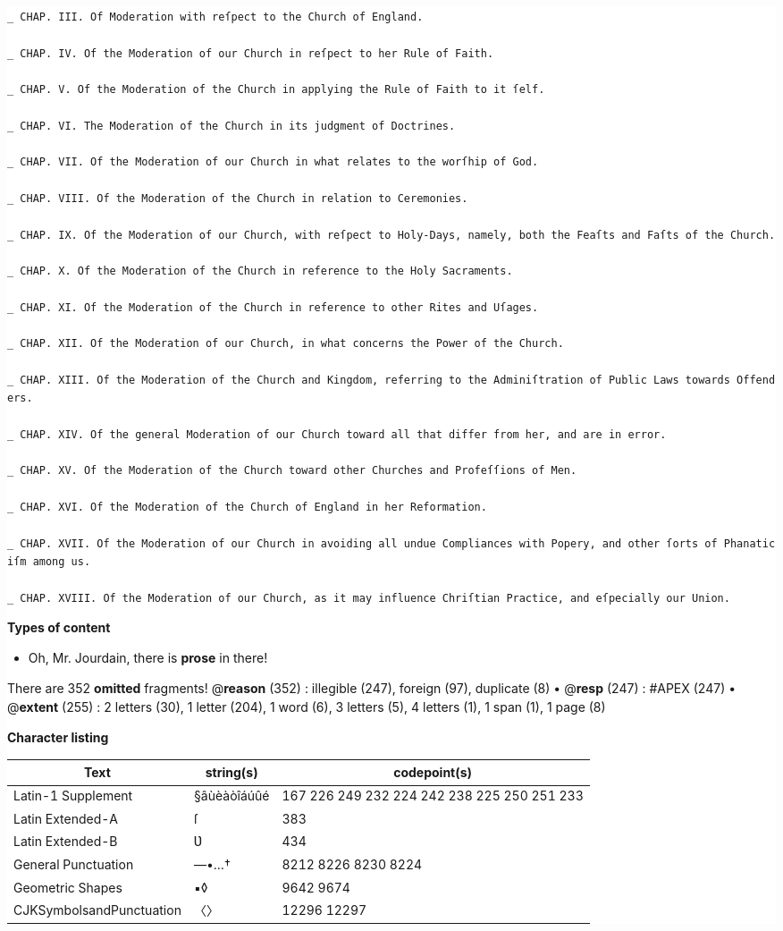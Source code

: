     _ CHAP. III. Of Moderation with reſpect to the Church of England.

    _ CHAP. IV. Of the Moderation of our Church in reſpect to her Rule of Faith.

    _ CHAP. V. Of the Moderation of the Church in applying the Rule of Faith to it ſelf.

    _ CHAP. VI. The Moderation of the Church in its judgment of Doctrines.

    _ CHAP. VII. Of the Moderation of our Church in what relates to the worſhip of God.

    _ CHAP. VIII. Of the Moderation of the Church in relation to Ceremonies.

    _ CHAP. IX. Of the Moderation of our Church, with reſpect to Holy-Days, namely, both the Feaſts and Faſts of the Church.

    _ CHAP. X. Of the Moderation of the Church in reference to the Holy Sacraments.

    _ CHAP. XI. Of the Moderation of the Church in reference to other Rites and Uſages.

    _ CHAP. XII. Of the Moderation of our Church, in what concerns the Power of the Church.

    _ CHAP. XIII. Of the Moderation of the Church and Kingdom, referring to the Adminiſtration of Public Laws towards Offenders.

    _ CHAP. XIV. Of the general Moderation of our Church toward all that differ from her, and are in error.

    _ CHAP. XV. Of the Moderation of the Church toward other Churches and Profeſſions of Men.

    _ CHAP. XVI. Of the Moderation of the Church of England in her Reformation.

    _ CHAP. XVII. Of the Moderation of our Church in avoiding all undue Compliances with Popery, and other ſorts of Phanaticiſm among us.

    _ CHAP. XVIII. Of the Moderation of our Church, as it may influence Chriſtian Practice, and eſpecially our Union.

**Types of content**

  * Oh, Mr. Jourdain, there is **prose** in there!

There are 352 **omitted** fragments! 
 @__reason__ (352) : illegible (247), foreign (97), duplicate (8)  •  @__resp__ (247) : #APEX (247)  •  @__extent__ (255) : 2 letters (30), 1 letter (204), 1 word (6), 3 letters (5), 4 letters (1), 1 span (1), 1 page (8)

**Character listing**


|Text|string(s)|codepoint(s)|
|---|---|---|
|Latin-1 Supplement|§âùèàòîáúûé|167 226 249 232 224 242 238 225 250 251 233|
|Latin Extended-A|ſ|383|
|Latin Extended-B|Ʋ|434|
|General Punctuation|—•…†|8212 8226 8230 8224|
|Geometric Shapes|▪◊|9642 9674|
|CJKSymbolsandPunctuation|〈〉|12296 12297|
